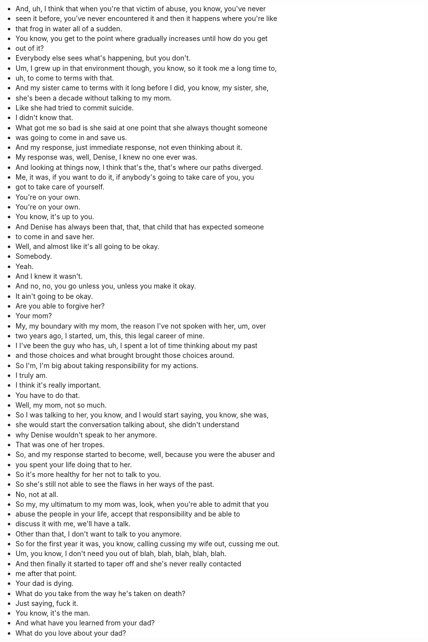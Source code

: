 *  And, uh, I think that when you're that victim of abuse, you know, you've never
*  seen it before, you've never encountered it and then it happens where you're like
*  that frog in water all of a sudden.
*  You know, you get to the point where gradually increases until how do you get
*  out of it?
*  Everybody else sees what's happening, but you don't.
*  Um, I grew up in that environment though, you know, so it took me a long time to,
*  uh, to come to terms with that.
*  And my sister came to terms with it long before I did, you know, my sister, she,
*  she's been a decade without talking to my mom.
*  Like she had tried to commit suicide.
*  I didn't know that.
*  What got me so bad is she said at one point that she always thought someone
*  was going to come in and save us.
*  And my response, just immediate response, not even thinking about it.
*  My response was, well, Denise, I knew no one ever was.
*  And looking at things now, I think that's the, that's where our paths diverged.
*  Me, it was, if you want to do it, if anybody's going to take care of you, you
*  got to take care of yourself.
*  You're on your own.
*  You're on your own.
*  You know, it's up to you.
*  And Denise has always been that, that, that child that has expected someone
*  to come in and save her.
*  Well, and almost like it's all going to be okay.
*  Somebody.
*  Yeah.
*  And I knew it wasn't.
*  And no, no, you go unless you, unless you make it okay.
*  It ain't going to be okay.
*  Are you able to forgive her?
*  Your mom?
*  My, my boundary with my mom, the reason I've not spoken with her, um, over
*  two years ago, I started, um, this, this legal career of mine.
*  I I've been the guy who has, uh, I spent a lot of time thinking about my past
*  and those choices and what brought brought those choices around.
*  So I'm, I'm big about taking responsibility for my actions.
*  I truly am.
*  I think it's really important.
*  You have to do that.
*  Well, my mom, not so much.
*  So I was talking to her, you know, and I would start saying, you know, she was,
*  she would start the conversation talking about, she didn't understand
*  why Denise wouldn't speak to her anymore.
*  That was one of her tropes.
*  So, and my response started to become, well, because you were the abuser and
*  you spent your life doing that to her.
*  So it's more healthy for her not to talk to you.
*  So she's still not able to see the flaws in her ways of the past.
*  No, not at all.
*  So my, my ultimatum to my mom was, look, when you're able to admit that you
*  abuse the people in your life, accept that responsibility and be able to
*  discuss it with me, we'll have a talk.
*  Other than that, I don't want to talk to you anymore.
*  So for the first year it was, you know, calling cussing my wife out, cussing me out.
*  Um, you know, I don't need you out of blah, blah, blah, blah, blah.
*  And then finally it started to taper off and she's never really contacted
*  me after that point.
*  Your dad is dying.
*  What do you take from the way he's taken on death?
*  Just saying, fuck it.
*  You know, it's the man.
*  And what have you learned from your dad?
*  What do you love about your dad?